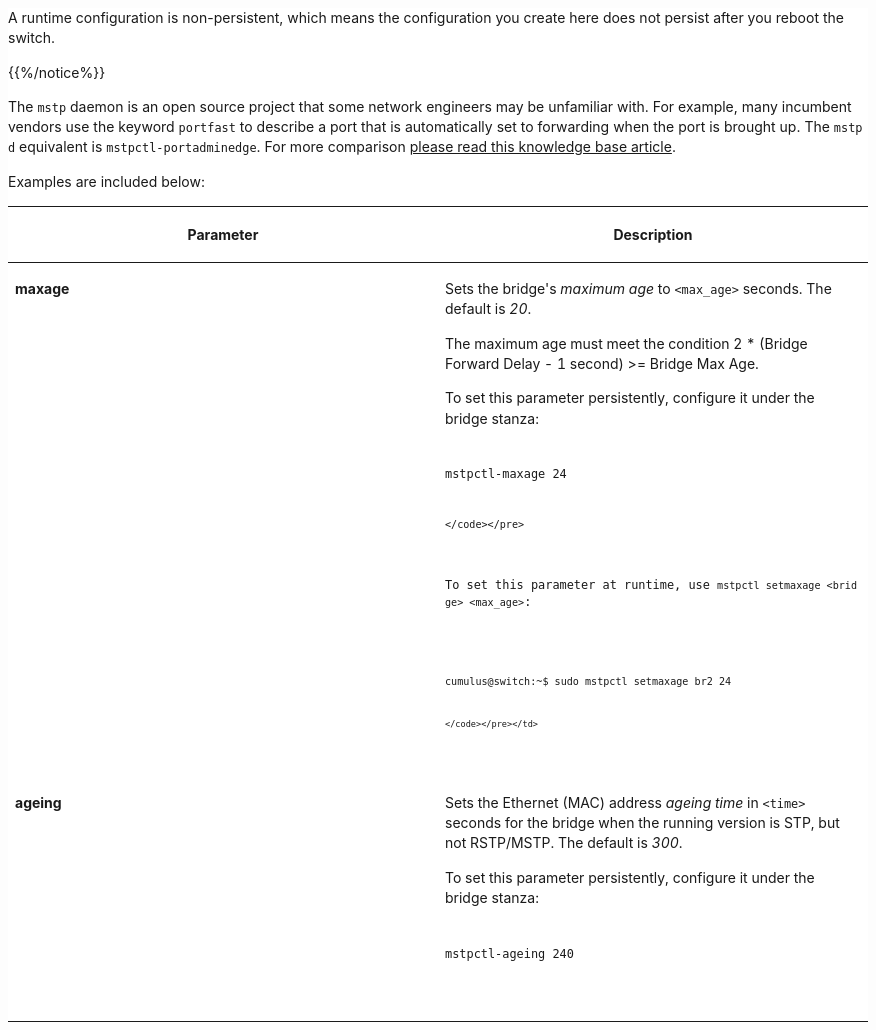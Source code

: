 A runtime configuration is non-persistent, which means the configuration
you create here does not persist after you reboot the switch.

{{%/notice%}}

The `mstp` daemon is an open source project that some network engineers
may be unfamiliar with. For example, many incumbent vendors use the
keyword `portfast` to describe a port that is automatically set to
forwarding when the port is brought up. The `mstpd` equivalent is
`mstpctl-portadminedge`. For more comparison [please read this knowledge
base
article](https://support.cumulusnetworks.com/hc/en-us/articles/206908397).

Examples are included below:

<div class="tablewrap">

<table>
<colgroup>
<col style="width: 50%" />
<col style="width: 50%" />
</colgroup>
<thead>
<tr class="header">
<th><p>Parameter</p></th>
<th><p>Description</p></th>
</tr>
</thead>
<tbody>
<tr class="odd">
<td><p><strong>maxage</strong></p></td>
<td><p>Sets the bridge's <em>maximum age</em> to <code>&lt;max_age&gt;</code> seconds. The default is <em>20</em>.</p>
<p>The maximum age must meet the condition 2 * (Bridge Forward Delay - 1 second) &gt;= Bridge Max Age.</p>
<p>To set this parameter persistently, configure it under the bridge stanza:</p>
<pre><code>                   
mstpctl-maxage 24
   
    </code></pre>
<p>To set this parameter at runtime, use <code>mstpctl setmaxage &lt;bridge&gt; &lt;max_age&gt;</code>:</p>
<pre><code>                   
cumulus@switch:~$ sudo mstpctl setmaxage br2 24
   
    </code></pre></td>
</tr>
<tr class="even">
<td><p><strong>ageing</strong></p></td>
<td><p>Sets the Ethernet (MAC) address <em>ageing time</em> in <code>&lt;time&gt;</code> seconds for the bridge when the running version is STP, but not RSTP/MSTP. The default is <em>300</em>.</p>
<p>To set this parameter persistently, configure it under the bridge stanza:</p>
<pre><code>                   
mstpctl-ageing 240
   